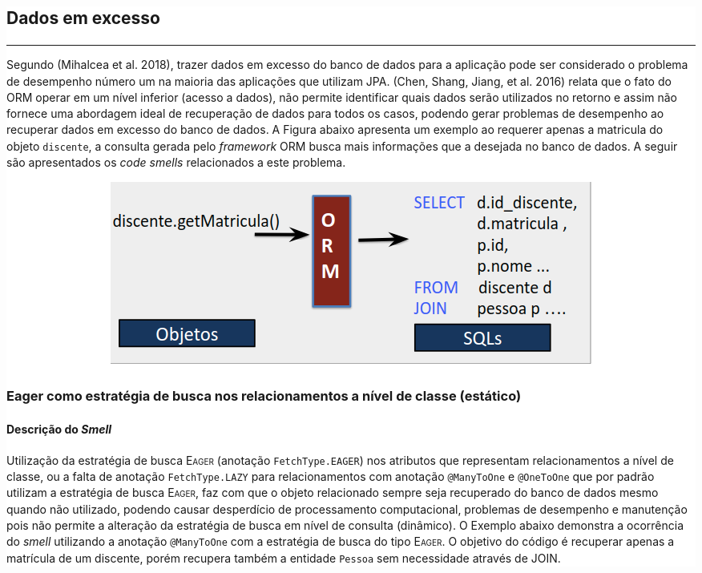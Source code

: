 ## Dados em excesso 
----------------

Segundo (Mihalcea et al. 2018), trazer dados em excesso do banco de
dados para a aplicação pode ser considerado o problema de desempenho
número um na maioria das aplicações que utilizam JPA. (Chen, Shang,
Jiang, et al. 2016) relata que o fato do ORM operar em um nível inferior
(acesso a dados), não permite identificar quais dados serão utilizados
no retorno e assim não fornece uma abordagem ideal de recuperação de
dados para todos os casos, podendo gerar problemas de desempenho ao
recuperar dados em excesso do banco de dados. A Figura
abaixo apresenta um exemplo ao requerer apenas a
matricula do objeto `discente`, a consulta gerada pelo *framework* ORM
busca mais informações que a desejada no banco de dados. A seguir são
apresentados os *code smells* relacionados a este problema.

<p align="center"> 
<img src="figures/dadosExcesso.png">
</p>

### Eager como estratégia de busca nos relacionamentos a nível de classe (estático) 

#### Descrição do *Smell*

Utilização da estratégia de busca <span
style="font-variant:small-caps;">Eager</span> (anotação
`FetchType.EAGER`) nos atributos que representam relacionamentos a nível
de classe, ou a falta de anotação `FetchType.LAZY` para relacionamentos
com anotação `@ManyToOne` e `@OneToOne` que por padrão utilizam a
estratégia de busca <span style="font-variant:small-caps;">Eager</span>,
faz com que o objeto relacionado sempre seja recuperado do banco de
dados mesmo quando não utilizado, podendo causar desperdício de
processamento computacional, problemas de desempenho e manutenção pois
não permite a alteração da estratégia de busca em nível de consulta
(dinâmico). O Exemplo abaixo demonstra a ocorrência do
*smell* utilizando a anotação `@ManyToOne` com a estratégia de busca do
tipo <span style="font-variant:small-caps;">Eager</span>. O objetivo do
código é recuperar apenas a matrícula de um discente, porém recupera
também a entidade `Pessoa` sem necessidade através de <span
style="font-variant:small-caps;">JOIN</span>.
  